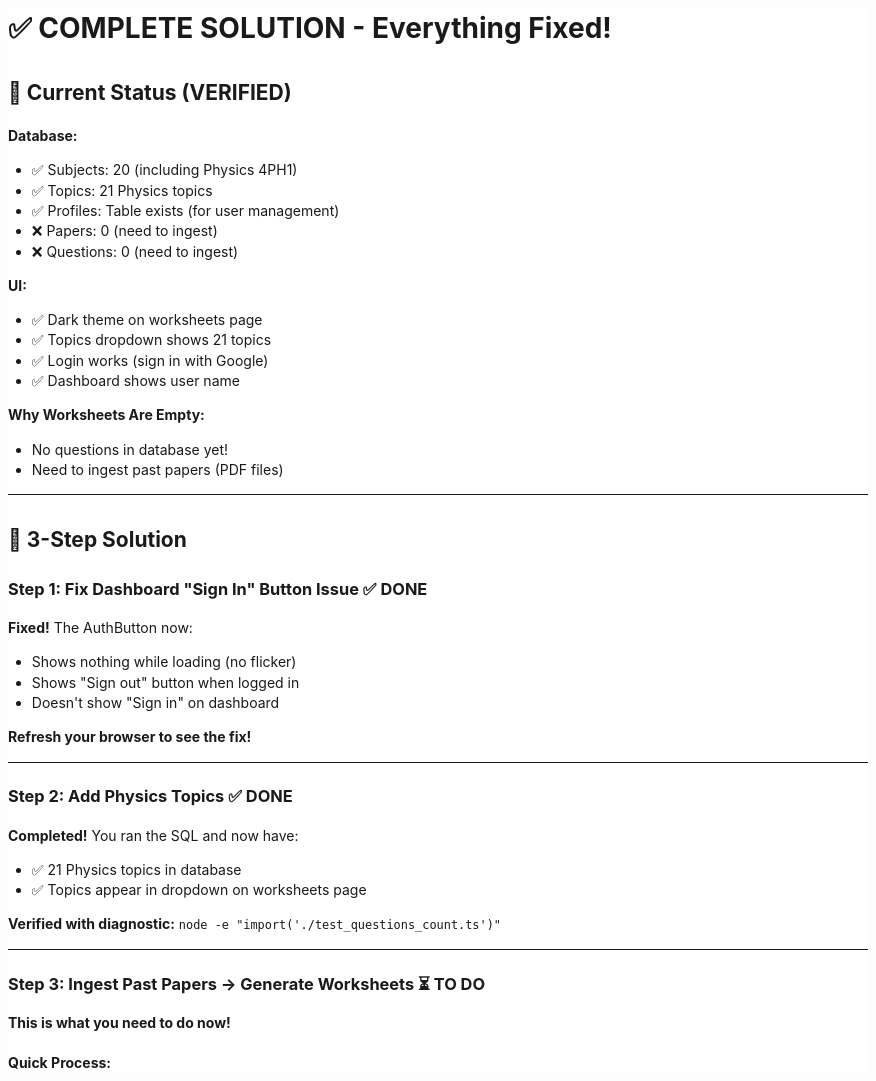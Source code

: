 # ✅ COMPLETE SOLUTION - Everything Fixed!

## 🎯 Current Status (VERIFIED)

**Database:**
- ✅ Subjects: 20 (including Physics 4PH1)
- ✅ Topics: 21 Physics topics
- ✅ Profiles: Table exists (for user management)
- ❌ Papers: 0 (need to ingest)
- ❌ Questions: 0 (need to ingest)

**UI:**
- ✅ Dark theme on worksheets page
- ✅ Topics dropdown shows 21 topics
- ✅ Login works (sign in with Google)
- ✅ Dashboard shows user name

**Why Worksheets Are Empty:**
- No questions in database yet!
- Need to ingest past papers (PDF files)

---

## 🚀 3-Step Solution

### Step 1: Fix Dashboard "Sign In" Button Issue ✅ DONE

**Fixed!** The AuthButton now:
- Shows nothing while loading (no flicker)
- Shows "Sign out" button when logged in
- Doesn't show "Sign in" on dashboard

**Refresh your browser to see the fix!**

---

### Step 2: Add Physics Topics ✅ DONE

**Completed!** You ran the SQL and now have:
- ✅ 21 Physics topics in database
- ✅ Topics appear in dropdown on worksheets page

**Verified with diagnostic:** `node -e "import('./test_questions_count.ts')"`

---

### Step 3: Ingest Past Papers → Generate Worksheets ⏳ TO DO

**This is what you need to do now!**

#### Quick Process:
